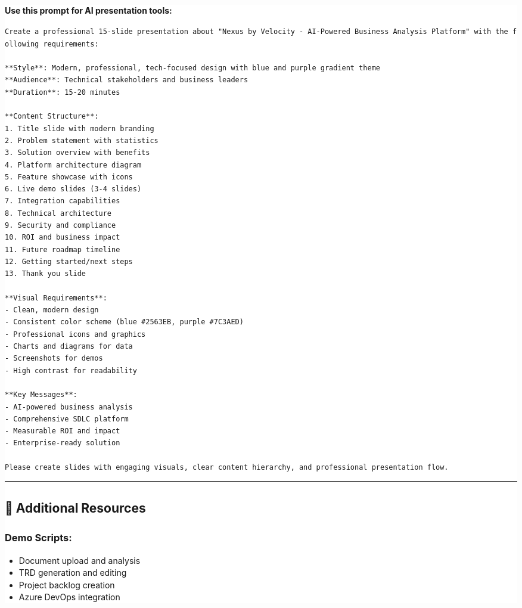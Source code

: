 **Use this prompt for AI presentation tools:**

```
Create a professional 15-slide presentation about "Nexus by Velocity - AI-Powered Business Analysis Platform" with the following requirements:

**Style**: Modern, professional, tech-focused design with blue and purple gradient theme
**Audience**: Technical stakeholders and business leaders
**Duration**: 15-20 minutes

**Content Structure**:
1. Title slide with modern branding
2. Problem statement with statistics
3. Solution overview with benefits
4. Platform architecture diagram
5. Feature showcase with icons
6. Live demo slides (3-4 slides)
7. Integration capabilities
8. Technical architecture
9. Security and compliance
10. ROI and business impact
11. Future roadmap timeline
12. Getting started/next steps
13. Thank you slide

**Visual Requirements**:
- Clean, modern design
- Consistent color scheme (blue #2563EB, purple #7C3AED)
- Professional icons and graphics
- Charts and diagrams for data
- Screenshots for demos
- High contrast for readability

**Key Messages**:
- AI-powered business analysis
- Comprehensive SDLC platform
- Measurable ROI and impact
- Enterprise-ready solution

Please create slides with engaging visuals, clear content hierarchy, and professional presentation flow.
```

---

## 🚀 **Additional Resources**

### **Demo Scripts**:
- Document upload and analysis
- TRD generation and editing
- Project backlog creation
- Azure DevOps integration

